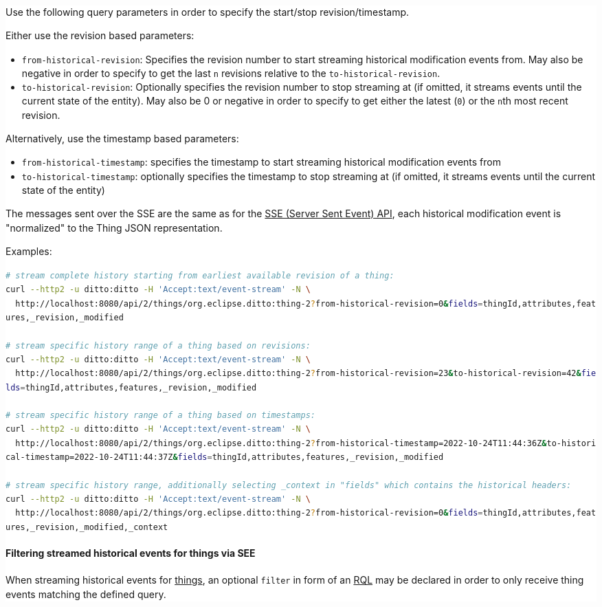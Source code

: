Use the following query parameters in order to specify the start/stop revision/timestamp.

Either use the revision based parameters:
* `from-historical-revision`: Specifies the revision number to start streaming historical modification events from.
  May also be negative in order to specify to get the last `n` revisions relative to the `to-historical-revision`.
* `to-historical-revision`: Optionally specifies the revision number to stop streaming at (if omitted, it streams events until the current state of the entity). 
  May also be 0 or negative in order to specify to get either the latest (`0`) or the `n`th most recent revision.

Alternatively, use the timestamp based parameters:
* `from-historical-timestamp`: specifies the timestamp to start streaming historical modification events from
* `to-historical-timestamp`: optionally specifies the timestamp to stop streaming at (if omitted, it streams events until the current state of the entity)

The messages sent over the SSE are the same as for the [SSE (Server Sent Event) API](httpapi-sse.html), each historical 
modification event is "normalized" to the Thing JSON representation.

Examples:
```bash
# stream complete history starting from earliest available revision of a thing:
curl --http2 -u ditto:ditto -H 'Accept:text/event-stream' -N \
  http://localhost:8080/api/2/things/org.eclipse.ditto:thing-2?from-historical-revision=0&fields=thingId,attributes,features,_revision,_modified

# stream specific history range of a thing based on revisions:
curl --http2 -u ditto:ditto -H 'Accept:text/event-stream' -N \
  http://localhost:8080/api/2/things/org.eclipse.ditto:thing-2?from-historical-revision=23&to-historical-revision=42&fields=thingId,attributes,features,_revision,_modified

# stream specific history range of a thing based on timestamps:
curl --http2 -u ditto:ditto -H 'Accept:text/event-stream' -N \
  http://localhost:8080/api/2/things/org.eclipse.ditto:thing-2?from-historical-timestamp=2022-10-24T11:44:36Z&to-historical-timestamp=2022-10-24T11:44:37Z&fields=thingId,attributes,features,_revision,_modified

# stream specific history range, additionally selecting _context in "fields" which contains the historical headers:
curl --http2 -u ditto:ditto -H 'Accept:text/event-stream' -N \
  http://localhost:8080/api/2/things/org.eclipse.ditto:thing-2?from-historical-revision=0&fields=thingId,attributes,features,_revision,_modified,_context
```

#### Filtering streamed historical events for things via SEE

When streaming historical events for [things](basic-thing.html), an optional `filter` in form of an
[RQL](basic-rql.html) may be declared in order to only receive thing events matching the defined query.
